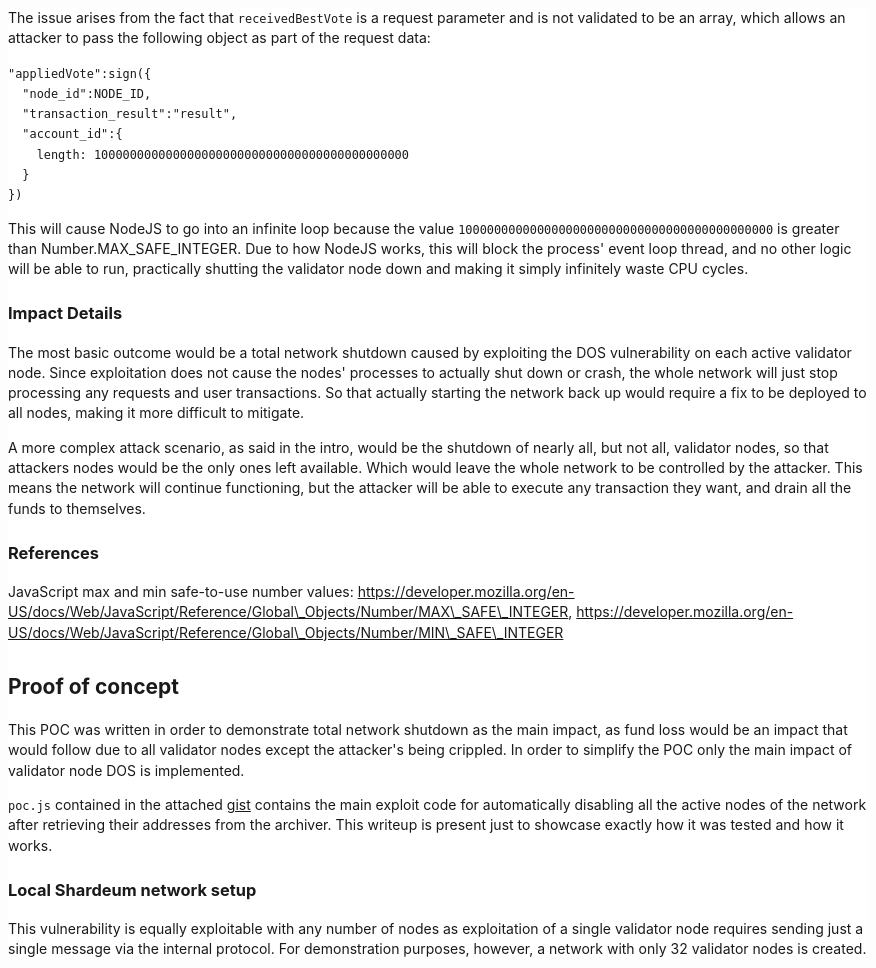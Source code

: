 The issue arises from the fact that `receivedBestVote` is a request parameter and is not validated to be an array, which allows an attacker to pass the following object as part of the request data:

```
"appliedVote":sign({
  "node_id":NODE_ID,
  "transaction_result":"result",
  "account_id":{
    length: 10000000000000000000000000000000000000000000
  }
})
```

This will cause NodeJS to go into an infinite loop because the value `10000000000000000000000000000000000000000000` is greater than Number.MAX\_SAFE\_INTEGER. Due to how NodeJS works, this will block the process' event loop thread, and no other logic will be able to run, practically shutting the validator node down and making it simply infinitely waste CPU cycles.

### Impact Details

The most basic outcome would be a total network shutdown caused by exploiting the DOS vulnerability on each active validator node. Since exploitation does not cause the nodes' processes to actually shut down or crash, the whole network will just stop processing any requests and user transactions. So that actually starting the network back up would require a fix to be deployed to all nodes, making it more difficult to mitigate.

A more complex attack scenario, as said in the intro, would be the shutdown of nearly all, but not all, validator nodes, so that attackers nodes would be the only ones left available. Which would leave the whole network to be controlled by the attacker. This means the network will continue functioning, but the attacker will be able to execute any transaction they want, and drain all the funds to themselves.

### References

JavaScript max and min safe-to-use number values: https://developer.mozilla.org/en-US/docs/Web/JavaScript/Reference/Global\_Objects/Number/MAX\_SAFE\_INTEGER, https://developer.mozilla.org/en-US/docs/Web/JavaScript/Reference/Global\_Objects/Number/MIN\_SAFE\_INTEGER

## Proof of concept

This POC was written in order to demonstrate total network shutdown as the main impact, as fund loss would be an impact that would follow due to all validator nodes except the attacker's being crippled. In order to simplify the POC only the main impact of validator node DOS is implemented.

`poc.js` contained in the attached [gist](https://gist.github.com/Slonser/3434c9d6f30b598da84e0746438e27fb) contains the main exploit code for automatically disabling all the active nodes of the network after retrieving their addresses from the archiver. This writeup is present just to showcase exactly how it was tested and how it works.

### Local Shardeum network setup

This vulnerability is equally exploitable with any number of nodes as exploitation of a single validator node requires sending just a single message via the internal protocol. For demonstration purposes, however, a network with only 32 validator nodes is created.
